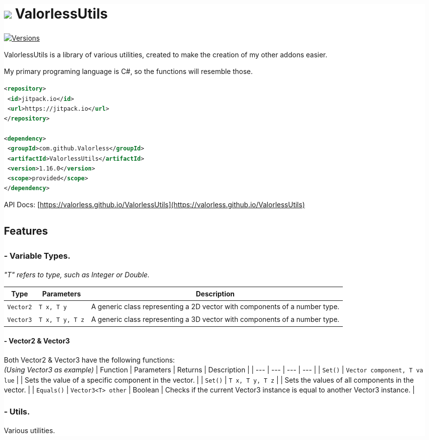 
# <a href="https://www.spigotmc.org/resources/109586" rel="nofollow"><img src="https://www.spigotmc.org/data/resource_icons/109/109586.jpg" width="70" /></a> ValorlessUtils
<a href="https://github.com/Valorless/ValorlessUtils" rel="nofollow"><img src="https://img.shields.io/badge/Versions-1.18%20--%201.21-brightgreen?style=flat" alt="Versions" style="max-width: 100%;"/></a><br>

ValorlessUtils is a library of various utilities, created to make the creation of my other addons easier.

My primary programing language is C#, so the functions will resemble those.

```xml
<repository>
 <id>jitpack.io</id>
 <url>https://jitpack.io</url>
</repository>

<dependency>
 <groupId>com.github.Valorless</groupId>
 <artifactId>ValorlessUtils</artifactId>
 <version>1.16.0</version>
 <scope>provided</scope>
</dependency>
```

API Docs: [https://valorless.github.io/ValorlessUtils](https://valorless.github.io/ValorlessUtils)

## Features

### - Variable Types.
*"T" refers to type, such as Integer or Double.*

| Type | Parameters | Description |
| --- | --- | --- |
| `Vector2` | `T x, T y` | A generic class representing a 2D vector with components of a number type. |
| `Vector3` | `T x, T y, T z` | A generic class representing a 3D vector with components of a number type. |

#### - Vector2 & Vector3
Both Vector2 & Vector3 have the following functions:<br>
*(Using Vector3 as example)*
| Function | Parameters | Returns | Description |
| --- | --- | --- | --- |
| `Set()` | `Vector component, T value` |  | Sets the value of a specific component in the vector. |
| `Set()` | `T x, T y, T z` |  | Sets the values of all components in the vector. |
| `Equals()` | `Vector3<T> other` | Boolean | Checks if the current Vector3 instance is equal to another Vector3 instance. |

### - Utils.
Various utilities.
